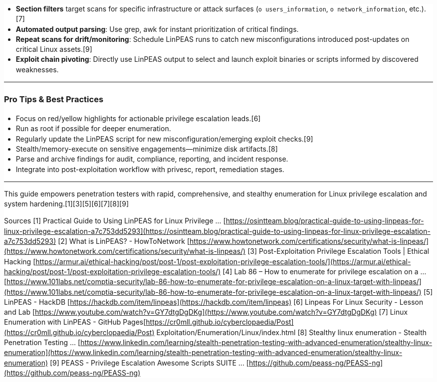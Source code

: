 * **Section filters** target scans for specific infrastructure or attack surfaces (`o users_information`, `o network_information`, etc.).\[7]
* **Automated output parsing**: Use grep, awk for instant prioritization of critical findings.
* **Repeat scans for drift/monitoring**: Schedule LinPEAS runs to catch new misconfigurations introduced post-updates on critical Linux assets.\[9]
* **Exploit chain pivoting**: Directly use LinPEAS output to select and launch exploit binaries or scripts informed by discovered weaknesses.

***

### Pro Tips & Best Practices

* Focus on red/yellow highlights for actionable privilege escalation leads.\[6]
* Run as root if possible for deeper enumeration.
* Regularly update the LinPEAS script for new misconfiguration/emerging exploit checks.\[9]
* Stealth/memory-execute on sensitive engagements—minimize disk artifacts.\[8]
* Parse and archive findings for audit, compliance, reporting, and incident response.
* Integrate into post-exploitation workflow with privesc, report, remediation stages.

***

This guide empowers penetration testers with rapid, comprehensive, and stealthy enumeration for Linux privilege escalation and system hardening.\[1]\[3]\[5]\[6]\[7]\[8]\[9]

Sources \[1] Practical Guide to Using LinPEAS for Linux Privilege ... [https://osintteam.blog/practical-guide-to-using-linpeas-for-linux-privilege-escalation-a7c753dd5293](https://osintteam.blog/practical-guide-to-using-linpeas-for-linux-privilege-escalation-a7c753dd5293) \[2] What is LinPEAS? - HowToNetwork [https://www.howtonetwork.com/certifications/security/what-is-linpeas/](https://www.howtonetwork.com/certifications/security/what-is-linpeas/) \[3] Post-Exploitation Privilege Escalation Tools | Ethical Hacking [https://armur.ai/ethical-hacking/post/post-1/post-exploitation-privilege-escalation-tools/](https://armur.ai/ethical-hacking/post/post-1/post-exploitation-privilege-escalation-tools/) \[4] Lab 86 – How to enumerate for privilege escalation on a ... [https://www.101labs.net/comptia-security/lab-86-how-to-enumerate-for-privilege-escalation-on-a-linux-target-with-linpeas/](https://www.101labs.net/comptia-security/lab-86-how-to-enumerate-for-privilege-escalation-on-a-linux-target-with-linpeas/) \[5] LinPEAS - HackDB [https://hackdb.com/item/linpeas](https://hackdb.com/item/linpeas) \[6] Linpeas For Linux Security - Lesson and Lab [https://www.youtube.com/watch?v=GY7dtgDgDKg](https://www.youtube.com/watch?v=GY7dtgDgDKg) \[7] Linux Enumeration with LinPEAS - GitHub Pages[https://cr0mll.github.io/cyberclopaedia/Post](https://cr0mll.github.io/cyberclopaedia/Post) Exploitation/Enumeration/Linux/index.html \[8] Stealthy linux enumeration - Stealth Penetration Testing ... [https://www.linkedin.com/learning/stealth-penetration-testing-with-advanced-enumeration/stealthy-linux-enumeration](https://www.linkedin.com/learning/stealth-penetration-testing-with-advanced-enumeration/stealthy-linux-enumeration) \[9] PEASS - Privilege Escalation Awesome Scripts SUITE ... [https://github.com/peass-ng/PEASS-ng](https://github.com/peass-ng/PEASS-ng)
